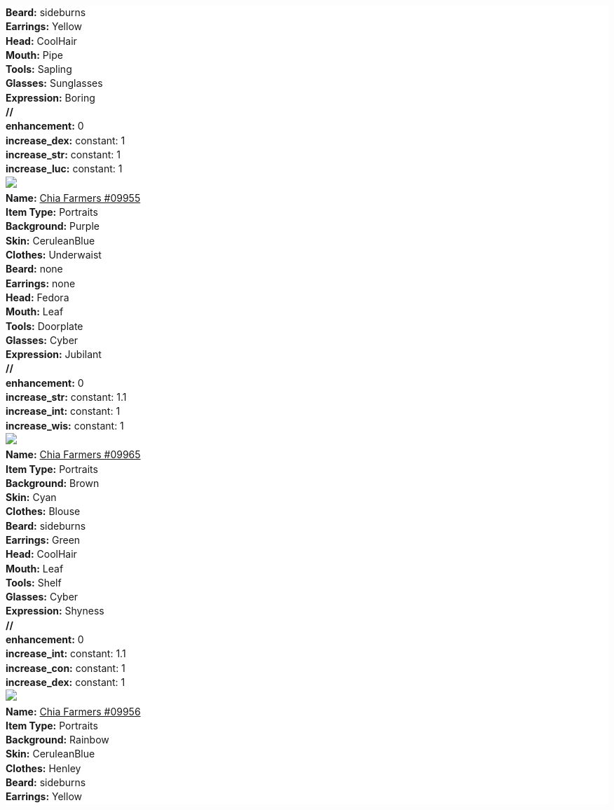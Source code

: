 <div><strong>Beard:</strong> sideburns</div>
<div><strong>Earrings:</strong> Yellow</div>
<div><strong>Head:</strong> CoolHair</div>
<div><strong>Mouth:</strong> Pipe</div>
<div><strong>Tools:</strong> Sapling</div>
<div><strong>Glasses:</strong> Sunglasses</div>
<div><strong>Expression:</strong> Boring</div>
<div><strong>//</strong></div><div><strong>enhancement:</strong> 0</div>
<div><strong>increase_dex:</strong> constant: 1</div>
<div><strong>increase_str:</strong> constant: 1</div>
<div><strong>increase_luc:</strong> constant: 1</div>
</div>
<div class="item_thumbnail">
<a href="https://mintgarden.io/nfts/nft10dq64h76yhanuqsfal4vwsjc93zj7drr50h7kzv0atmpkuwx248qleaqt4"><img loading="lazy" src="https://assets.mainnet.mintgarden.io/thumbnails/829e79db39c13a237a972287962d6ec8b628ceee25c533da058e61337f826891.webp"></a>
<div><strong>Name:</strong> <a href="https://mintgarden.io/nfts/nft10dq64h76yhanuqsfal4vwsjc93zj7drr50h7kzv0atmpkuwx248qleaqt4">Chia Farmers #09955</a></div>
<div><strong>Item Type:</strong> Portraits</div>
<div><strong>Background:</strong> Purple</div>
<div><strong>Skin:</strong> CeruleanBlue</div>
<div><strong>Clothes:</strong> Underwaist</div>
<div><strong>Beard:</strong> none</div>
<div><strong>Earrings:</strong> none</div>
<div><strong>Head:</strong> Fedora</div>
<div><strong>Mouth:</strong> Leaf</div>
<div><strong>Tools:</strong> Doorplate</div>
<div><strong>Glasses:</strong> Cyber</div>
<div><strong>Expression:</strong> Jubilant</div>
<div><strong>//</strong></div><div><strong>enhancement:</strong> 0</div>
<div><strong>increase_str:</strong> constant: 1.1</div>
<div><strong>increase_int:</strong> constant: 1</div>
<div><strong>increase_wis:</strong> constant: 1</div>
</div>
<div class="item_thumbnail">
<a href="https://mintgarden.io/nfts/nft17cq6adhahs0ulwcswgj5n5z67egv3vmwqmx63vxtv8t5mdf2laqsxn9ey8"><img loading="lazy" src="https://assets.mainnet.mintgarden.io/thumbnails/56ed54b7fff86bb0ca03b87d76e294dd26c8310d6f33f06203fc9302b13b2ddb.webp"></a>
<div><strong>Name:</strong> <a href="https://mintgarden.io/nfts/nft17cq6adhahs0ulwcswgj5n5z67egv3vmwqmx63vxtv8t5mdf2laqsxn9ey8">Chia Farmers #09965</a></div>
<div><strong>Item Type:</strong> Portraits</div>
<div><strong>Background:</strong> Brown</div>
<div><strong>Skin:</strong> Cyan</div>
<div><strong>Clothes:</strong> Blouse</div>
<div><strong>Beard:</strong> sideburns</div>
<div><strong>Earrings:</strong> Green</div>
<div><strong>Head:</strong> CoolHair</div>
<div><strong>Mouth:</strong> Leaf</div>
<div><strong>Tools:</strong> Shelf</div>
<div><strong>Glasses:</strong> Cyber</div>
<div><strong>Expression:</strong> Shyness</div>
<div><strong>//</strong></div><div><strong>enhancement:</strong> 0</div>
<div><strong>increase_int:</strong> constant: 1.1</div>
<div><strong>increase_con:</strong> constant: 1</div>
<div><strong>increase_dex:</strong> constant: 1</div>
</div>
<div class="item_thumbnail">
<a href="https://mintgarden.io/nfts/nft1mlvasreumxj4n2c6tgdlq2kd3wwmr7khxugetmtr003eac28nq4q7tejmw"><img loading="lazy" src="https://assets.mainnet.mintgarden.io/thumbnails/4d22f1c415afc1a0049cbd150547453077753c5dcbbad8ab0104fae8fb8728c9.webp"></a>
<div><strong>Name:</strong> <a href="https://mintgarden.io/nfts/nft1mlvasreumxj4n2c6tgdlq2kd3wwmr7khxugetmtr003eac28nq4q7tejmw">Chia Farmers #09956</a></div>
<div><strong>Item Type:</strong> Portraits</div>
<div><strong>Background:</strong> Rainbow</div>
<div><strong>Skin:</strong> CeruleanBlue</div>
<div><strong>Clothes:</strong> Henley</div>
<div><strong>Beard:</strong> sideburns</div>
<div><strong>Earrings:</strong> Yellow</div>